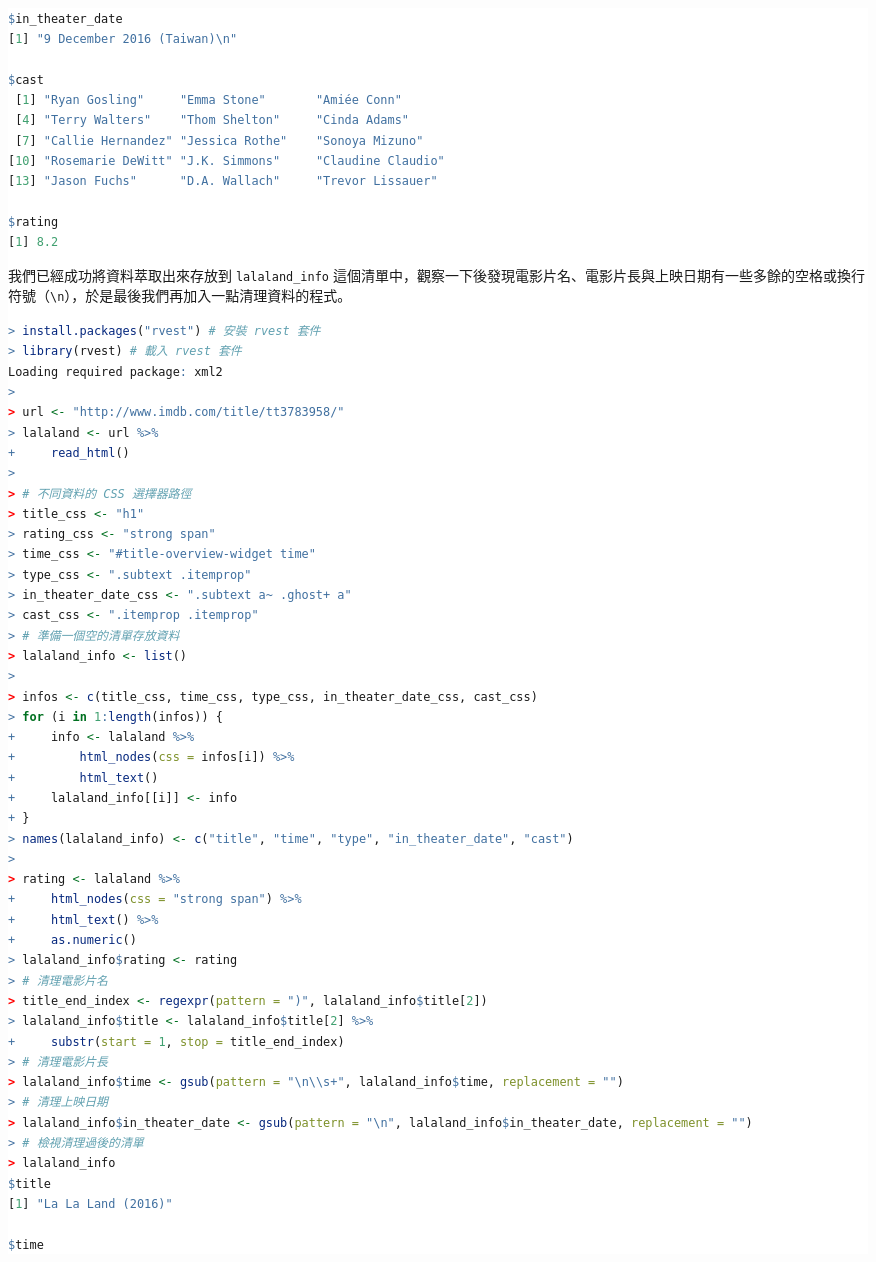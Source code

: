 ```r
$in_theater_date
[1] "9 December 2016 (Taiwan)\n"

$cast
 [1] "Ryan Gosling"     "Emma Stone"       "Amiée Conn"      
 [4] "Terry Walters"    "Thom Shelton"     "Cinda Adams"     
 [7] "Callie Hernandez" "Jessica Rothe"    "Sonoya Mizuno"   
[10] "Rosemarie DeWitt" "J.K. Simmons"     "Claudine Claudio"
[13] "Jason Fuchs"      "D.A. Wallach"     "Trevor Lissauer" 

$rating
[1] 8.2
```

我們已經成功將資料萃取出來存放到 `lalaland_info` 這個清單中，觀察一下後發現電影片名、電影片長與上映日期有一些多餘的空格或換行符號（`\n`），於是最後我們再加入一點清理資料的程式。

```r
> install.packages("rvest") # 安裝 rvest 套件
> library(rvest) # 載入 rvest 套件 
Loading required package: xml2
> 
> url <- "http://www.imdb.com/title/tt3783958/"
> lalaland <- url %>%
+     read_html()
> 
> # 不同資料的 CSS 選擇器路徑
> title_css <- "h1"
> rating_css <- "strong span"
> time_css <- "#title-overview-widget time"
> type_css <- ".subtext .itemprop"
> in_theater_date_css <- ".subtext a~ .ghost+ a"
> cast_css <- ".itemprop .itemprop"
> # 準備一個空的清單存放資料
> lalaland_info <- list()
> 
> infos <- c(title_css, time_css, type_css, in_theater_date_css, cast_css)
> for (i in 1:length(infos)) {
+     info <- lalaland %>%
+         html_nodes(css = infos[i]) %>%
+         html_text()
+     lalaland_info[[i]] <- info
+ }
> names(lalaland_info) <- c("title", "time", "type", "in_theater_date", "cast")
> 
> rating <- lalaland %>%
+     html_nodes(css = "strong span") %>%
+     html_text() %>%
+     as.numeric()
> lalaland_info$rating <- rating
> # 清理電影片名
> title_end_index <- regexpr(pattern = ")", lalaland_info$title[2])
> lalaland_info$title <- lalaland_info$title[2] %>%
+     substr(start = 1, stop = title_end_index)
> # 清理電影片長
> lalaland_info$time <- gsub(pattern = "\n\\s+", lalaland_info$time, replacement = "")
> # 清理上映日期
> lalaland_info$in_theater_date <- gsub(pattern = "\n", lalaland_info$in_theater_date, replacement = "")
> # 檢視清理過後的清單
> lalaland_info
$title
[1] "La La Land (2016)"

$time
```